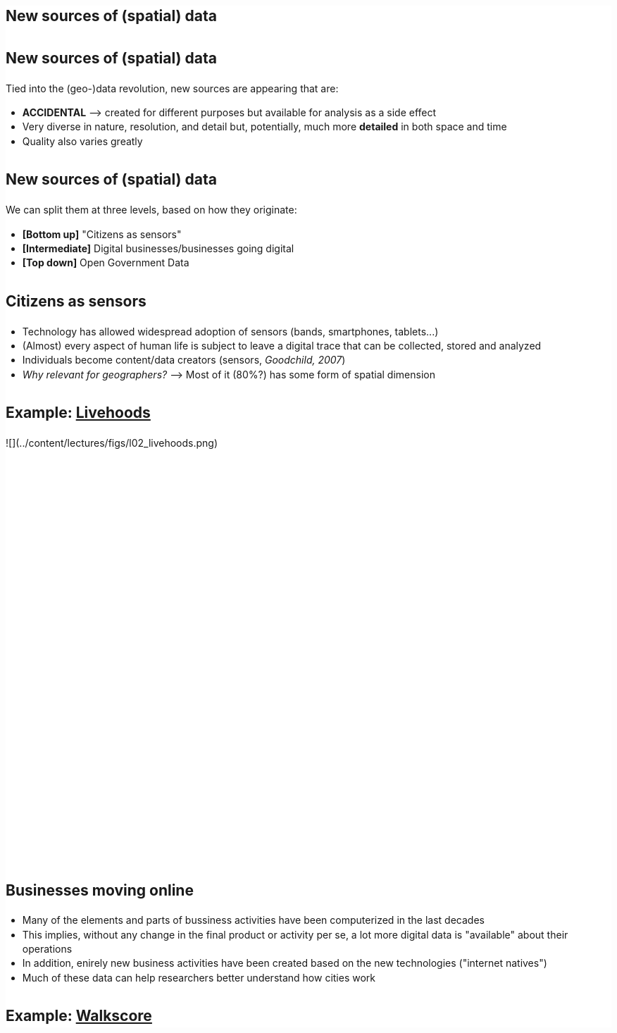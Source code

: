 #
## New sources of (spatial) data

## New sources of (spatial) data

Tied into the (geo-)data revolution, new sources are appearing that are:

* **ACCIDENTAL** --> created for different purposes but available for analysis
  as a side effect
* Very diverse in nature, resolution, and detail but, potentially, much more
  **detailed** in both space and time
* Quality also varies greatly

## New sources of (spatial) data

We can split them at three levels, based on how they originate:

* **[Bottom up]** "Citizens as sensors"
* **[Intermediate]** Digital businesses/businesses going digital
* **[Top down]** Open Government Data

## Citizens as sensors

* Technology has allowed widespread adoption of sensors (bands, smartphones,
  tablets...) 
* (Almost) every aspect of human life is subject to leave a digital trace that can be
  collected, stored and analyzed
* Individuals become content/data creators (sensors, *Goodchild, 2007*)
* *Why relevant for geographers?* --> Most of it (80%?) has some form of
  spatial dimension

## Example: [Livehoods](http://livehoods.org)

<div style="height: 600px;" markdown="1">
![](../content/lectures/figs/l02_livehoods.png)
</div>

## Businesses moving online

* Many of the elements and parts of bussiness activities have been
  computerized in the last decades
* This implies, without any change in the final product or activity per se, a
  lot more digital data is "available" about their operations
* In addition, enirely new business activities have been created based on the
  new technologies ("internet natives")
* Much of these data can help researchers better understand how cities work

## Example: [Walkscore](https://www.walkscore.com/)
